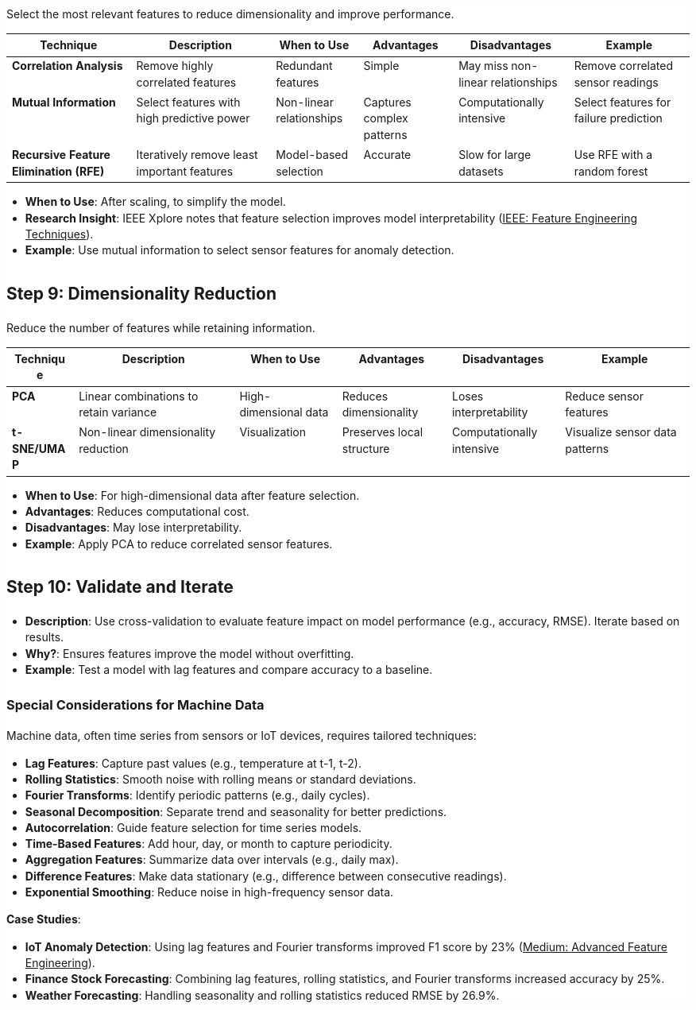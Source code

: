 Select the most relevant features to reduce dimensionality and improve performance.

| **Technique** | **Description** | **When to Use** | **Advantages** | **Disadvantages** | **Example** |
| --- | --- | --- | --- | --- | --- |
| **Correlation Analysis** | Remove highly correlated features | Redundant features | Simple | May miss non-linear relationships | Remove correlated sensor readings |
| **Mutual Information** | Select features with high predictive power | Non-linear relationships | Captures complex patterns | Computationally intensive | Select features for failure prediction |
| **Recursive Feature Elimination (RFE)** | Iteratively remove least important features | Model-based selection | Accurate | Slow for large datasets | Use RFE with a random forest |

- **When to Use**: After scaling, to simplify the model.
- **Research Insight**: IEEE Xplore notes that feature selection improves model interpretability ([IEEE: Feature Engineering Techniques](https://ieeexplore.ieee.org/document/10444109)).
- **Example**: Use mutual information to select sensor features for anomaly detection.

## Step 9: Dimensionality Reduction

Reduce the number of features while retaining information.

| **Technique** | **Description** | **When to Use** | **Advantages** | **Disadvantages** | **Example** |
| --- | --- | --- | --- | --- | --- |
| **PCA** | Linear combinations to retain variance | High-dimensional data | Reduces dimensionality | Loses interpretability | Reduce sensor features |
| **t-SNE/UMAP** | Non-linear dimensionality reduction | Visualization | Preserves local structure | Computationally intensive | Visualize sensor data patterns |

- **When to Use**: For high-dimensional data after feature selection.
- **Advantages**: Reduces computational cost.
- **Disadvantages**: May lose interpretability.
- **Example**: Apply PCA to reduce correlated sensor features.

## Step 10: Validate and Iterate

- **Description**: Use cross-validation to evaluate feature impact on model performance (e.g., accuracy, RMSE). Iterate based on results.
- **Why?**: Ensures features improve the model without overfitting.
- **Example**: Test a model with lag features and compare accuracy to a baseline.

### **Special Considerations for Machine Data**

Machine data, often time series from sensors or IoT devices, requires tailored techniques:

- **Lag Features**: Capture past values (e.g., temperature at t-1, t-2).
- **Rolling Statistics**: Smooth noise with rolling means or standard deviations.
- **Fourier Transforms**: Identify periodic patterns (e.g., daily cycles).
- **Seasonal Decomposition**: Separate trend and seasonality for better predictions.
- **Autocorrelation**: Guide feature selection for time series models.
- **Time-Based Features**: Add hour, day, or month to capture periodicity.
- **Aggregation Features**: Summarize data over intervals (e.g., daily max).
- **Difference Features**: Make data stationary (e.g., difference between consecutive readings).
- **Exponential Smoothing**: Reduce noise in high-frequency sensor data.

**Case Studies**:

- **IoT Anomaly Detection**: Using lag features and Fourier transforms improved F1 score by 23% ([Medium: Advanced Feature Engineering](https://medium.com/@rahulholla1/advanced-feature-engineering-for-time-series-data-5f00e3a8ad29)).
- **Finance Stock Forecasting**: Combining lag features, rolling statistics, and Fourier transforms increased accuracy by 25%.
- **Weather Forecasting**: Handling seasonality and rolling statistics reduced RMSE by 26.9%.
